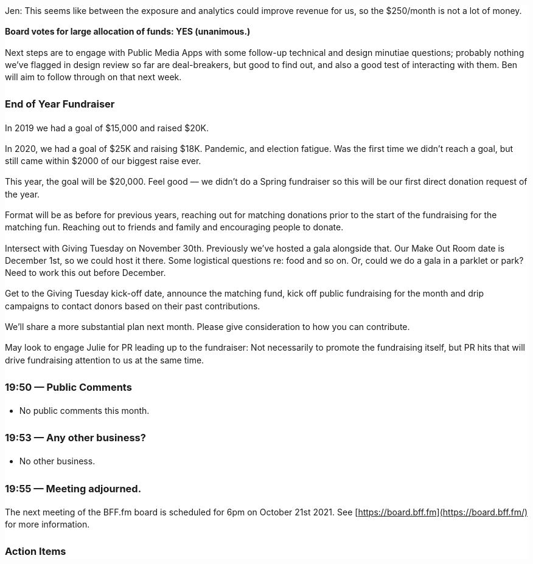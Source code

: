 Jen: This seems like between the exposure and analytics could improve revenue for us, so the $250/month is not a lot of money.

**Board votes for large allocation of funds: YES (unanimous.)**

Next steps are to engage with Public Media Apps with some follow-up technical and design minutiae questions; probably nothing we’ve flagged in design review so far are deal-breakers, but good to find out, and also a good test of interacting with them. Ben will aim to follow through on that next week.

### End of Year Fundraiser <a href="#_ekksan62t55q" id="_ekksan62t55q"></a>

In 2019 we had a goal of $15,000 and raised $20K.

In 2020, we had a goal of $25K and raising $18K. Pandemic, and election fatigue. Was the first time we didn’t reach a goal, but still came within $2000 of our biggest raise ever.

This year, the goal will be $20,000. Feel good — we didn’t do a Spring fundraiser so this will be our first direct donation request of the year.

Format will be as before for previous years, reaching out for matching donations prior to the start of the fundraising for the matching fun. Reaching out to friends and family and encouraging people to donate.

Intersect with Giving Tuesday on November 30th. Previously we’ve hosted a gala alongside that. Our Make Out Room date is December 1st, so we could host it there. Some logistical questions re: food and so on. Or, could we do a gala in a parklet or park? Need to work this out before December.

Get to the Giving Tuesday kick-off date, announce the matching fund, kick off public fundraising for the month and drip campaigns to contact donors based on their past contributions.

We’ll share a more substantial plan next month. Please give consideration to how you can contribute.

May look to engage Julie for PR leading up to the fundraiser: Not necessarily to promote the fundraising itself, but PR hits that will drive fundraising attention to us at the same time.

### 19:50 — Public Comments <a href="#_bohzwgysxrt" id="_bohzwgysxrt"></a>

* No public comments this month.

### 19:53 — Any other business? <a href="#_8935se679bls" id="_8935se679bls"></a>

* No other business.

### 19:55 — Meeting adjourned. <a href="#_7w4xi3b53xkb" id="_7w4xi3b53xkb"></a>

The next meeting of the BFF.fm board is scheduled for 6pm on October 21st 2021. See [https://board.bff.fm](https://board.bff.fm/) for more information.

### Action Items <a href="#_rqi00b94vu98" id="_rqi00b94vu98"></a>
